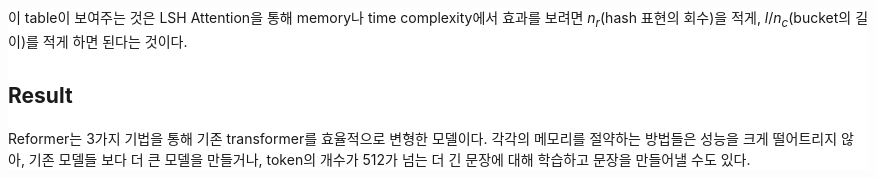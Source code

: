 이 table이 보여주는 것은 LSH Attention을 통해 memory나 time complexity에서 효과를 보려면 $n_r$(hash 표현의 회수)을 적게, $l/n_c$(bucket의 길이)를 적게 하면 된다는 것이다.

## Result

Reformer는 3가지 기법을 통해 기존 transformer를 효율적으로 변형한 모델이다. 각각의 메모리를 절약하는 방법들은 성능을 크게 떨어트리지 않아, 기존 모델들 보다 더 큰 모델을 만들거나, token의 개수가 512가 넘는 더 긴 문장에 대해 학습하고 문장을 만들어낼 수도 있다.

